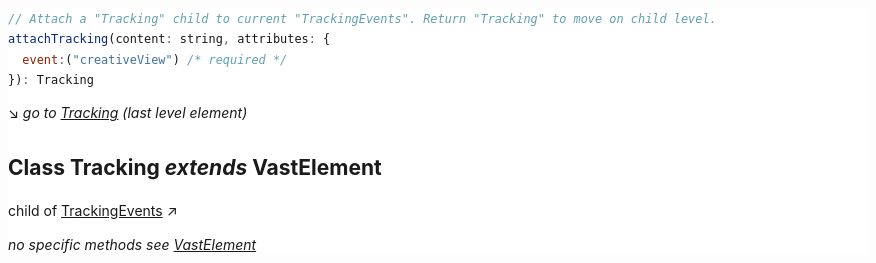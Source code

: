 ```js
// Attach a "Tracking" child to current "TrackingEvents". Return "Tracking" to move on child level.
attachTracking(content: string, attributes: {
  event:("creativeView") /* required */
}): Tracking
```

↘ _go to [Tracking](#Tracking_121)_ _(last level element)_

<a id="Tracking_121" name="Tracking_121"></a>
## Class Tracking _extends_ VastElement

child of [TrackingEvents](#TrackingEvents_120) ↗

_no specific methods see [VastElement](#VastElement)_
